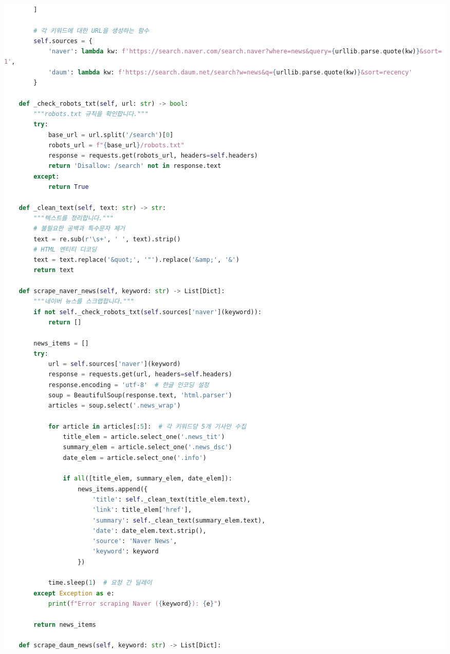 ```python
        ]
        
        # 각 키워드에 대한 URL을 생성하는 함수
        self.sources = {
            'naver': lambda kw: f'https://search.naver.com/search.naver?where=news&query={urllib.parse.quote(kw)}&sort=1',
            'daum': lambda kw: f'https://search.daum.net/search?w=news&q={urllib.parse.quote(kw)}&sort=recency'
        }

    def _check_robots_txt(self, url: str) -> bool:
        """robots.txt 규칙을 확인합니다."""
        try:
            base_url = url.split('/search')[0]
            robots_url = f"{base_url}/robots.txt"
            response = requests.get(robots_url, headers=self.headers)
            return 'Disallow: /search' not in response.text
        except:
            return True

    def _clean_text(self, text: str) -> str:
        """텍스트를 정리합니다."""
        # 불필요한 공백과 특수문자 제거
        text = re.sub(r'\s+', ' ', text).strip()
        # HTML 엔티티 디코딩
        text = text.replace('&quot;', '"').replace('&amp;', '&')
        return text

    def scrape_naver_news(self, keyword: str) -> List[Dict]:
        """네이버 뉴스를 스크랩합니다."""
        if not self._check_robots_txt(self.sources['naver'](keyword)):
            return []

        news_items = []
        try:
            url = self.sources['naver'](keyword)
            response = requests.get(url, headers=self.headers)
            response.encoding = 'utf-8'  # 한글 인코딩 설정
            soup = BeautifulSoup(response.text, 'html.parser')
            articles = soup.select('.news_wrap')

            for article in articles[:5]:  # 각 키워드당 5개 기사만 수집
                title_elem = article.select_one('.news_tit')
                summary_elem = article.select_one('.news_dsc')
                date_elem = article.select_one('.info')

                if all([title_elem, summary_elem, date_elem]):
                    news_items.append({
                        'title': self._clean_text(title_elem.text),
                        'link': title_elem['href'],
                        'summary': self._clean_text(summary_elem.text),
                        'date': date_elem.text.strip(),
                        'source': 'Naver News',
                        'keyword': keyword
                    })

            time.sleep(1)  # 요청 간 딜레이
        except Exception as e:
            print(f"Error scraping Naver ({keyword}): {e}")

        return news_items

    def scrape_daum_news(self, keyword: str) -> List[Dict]:
```